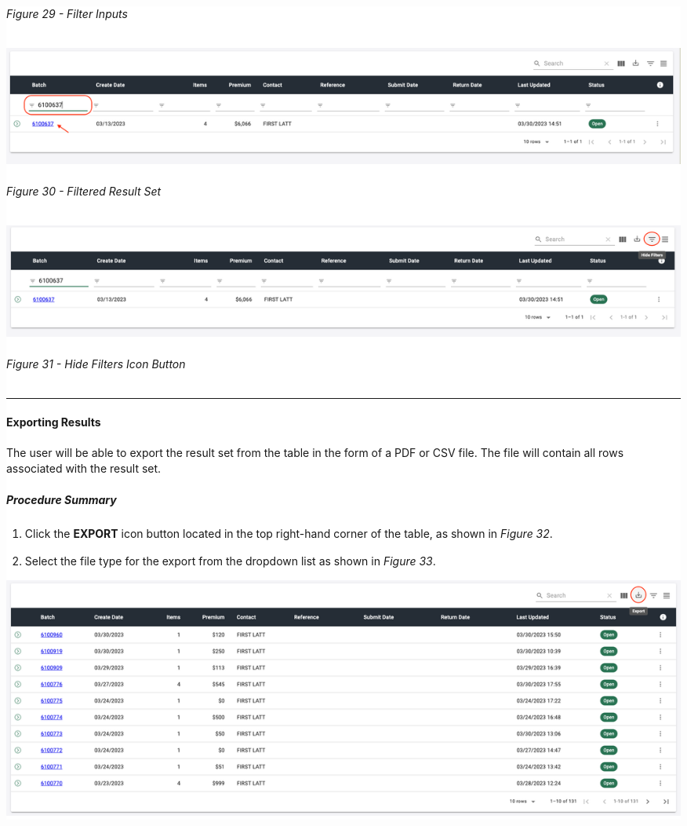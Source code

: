 ###### _Figure 29 - Filter Inputs_

![Filtered Result Set](../../assets/images/parta_images/batch_listing/filtered_results.png)

###### _Figure 30 - Filtered Result Set_

![Hide Filters Icon Button](../../assets/images/parta_images/batch_listing/hide_filters.png)

###### _Figure 31 - Hide Filters Icon Button_

</section>

---

<section markdown="1">

#### Exporting Results

The user will be able to export the result set from the table in the form of a PDF or CSV file. The file will contain all rows associated with the result set.

##### Procedure Summary

1. Click the **EXPORT** icon button located in the top right-hand corner of the table, as shown in _Figure 32_.

2. Select the file type for the export from the dropdown list as shown in _Figure 33_.

![Export Icon Button](../../assets/images/parta_images/batch_listing/export.png)
